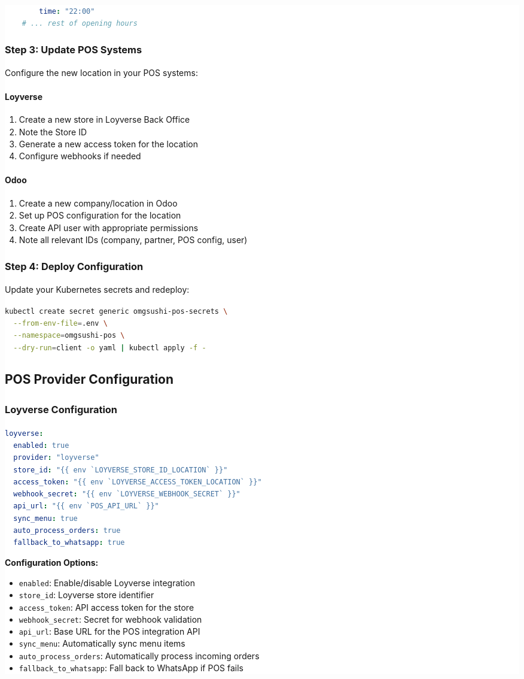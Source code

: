 ```yaml
        time: "22:00"
    # ... rest of opening hours
```

### Step 3: Update POS Systems

Configure the new location in your POS systems:

#### Loyverse
1. Create a new store in Loyverse Back Office
2. Note the Store ID
3. Generate a new access token for the location
4. Configure webhooks if needed

#### Odoo
1. Create a new company/location in Odoo
2. Set up POS configuration for the location
3. Create API user with appropriate permissions
4. Note all relevant IDs (company, partner, POS config, user)

### Step 4: Deploy Configuration

Update your Kubernetes secrets and redeploy:

```bash
kubectl create secret generic omgsushi-pos-secrets \
  --from-env-file=.env \
  --namespace=omgsushi-pos \
  --dry-run=client -o yaml | kubectl apply -f -
```

## POS Provider Configuration

### Loyverse Configuration

```yaml
loyverse:
  enabled: true
  provider: "loyverse"
  store_id: "{{ env `LOYVERSE_STORE_ID_LOCATION` }}"
  access_token: "{{ env `LOYVERSE_ACCESS_TOKEN_LOCATION` }}"
  webhook_secret: "{{ env `LOYVERSE_WEBHOOK_SECRET` }}"
  api_url: "{{ env `POS_API_URL` }}"
  sync_menu: true
  auto_process_orders: true
  fallback_to_whatsapp: true
```

**Configuration Options:**
- `enabled`: Enable/disable Loyverse integration
- `store_id`: Loyverse store identifier
- `access_token`: API access token for the store
- `webhook_secret`: Secret for webhook validation
- `api_url`: Base URL for the POS integration API
- `sync_menu`: Automatically sync menu items
- `auto_process_orders`: Automatically process incoming orders
- `fallback_to_whatsapp`: Fall back to WhatsApp if POS fails
